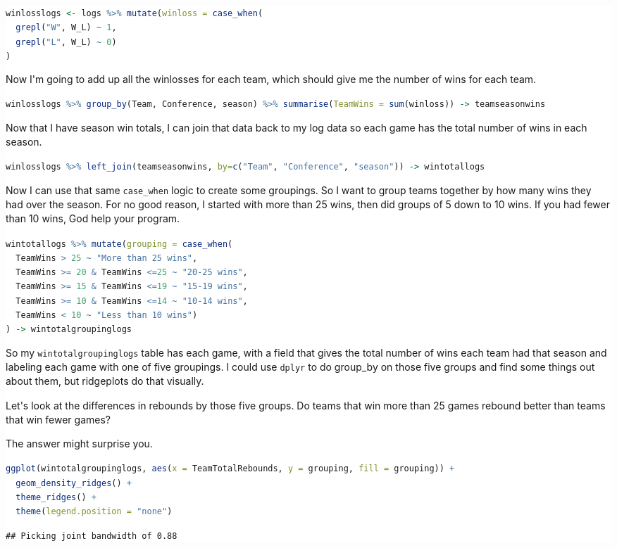 
```r
winlosslogs <- logs %>% mutate(winloss = case_when(
  grepl("W", W_L) ~ 1, 
  grepl("L", W_L) ~ 0)
)
```

Now I'm going to add up all the winlosses for each team, which should give me the number of wins for each team. 


```r
winlosslogs %>% group_by(Team, Conference, season) %>% summarise(TeamWins = sum(winloss)) -> teamseasonwins
```

Now that I have season win totals, I can join that data back to my log data so each game has the total number of wins in each season. 


```r
winlosslogs %>% left_join(teamseasonwins, by=c("Team", "Conference", "season")) -> wintotallogs
```

Now I can use that same `case_when` logic to create some groupings. So I want to group teams together by how many wins they had over the season. For no good reason, I started with more than 25 wins, then did groups of 5 down to 10 wins. If you had fewer than 10 wins, God help your program. 


```r
wintotallogs %>% mutate(grouping = case_when(
  TeamWins > 25 ~ "More than 25 wins",
  TeamWins >= 20 & TeamWins <=25 ~ "20-25 wins",
  TeamWins >= 15 & TeamWins <=19 ~ "15-19 wins",
  TeamWins >= 10 & TeamWins <=14 ~ "10-14 wins",
  TeamWins < 10 ~ "Less than 10 wins")
) -> wintotalgroupinglogs
```

So my `wintotalgroupinglogs` table has each game, with a field that gives the total number of wins each team had that season and labeling each game with one of five groupings. I could use `dplyr` to do group_by on those five groups and find some things out about them, but ridgeplots do that visually.

Let's look at the differences in rebounds by those five groups. Do teams that win more than 25 games rebound better than teams that win fewer games? 

The answer might surprise you. 


```r
ggplot(wintotalgroupinglogs, aes(x = TeamTotalRebounds, y = grouping, fill = grouping)) +
  geom_density_ridges() +
  theme_ridges() + 
  theme(legend.position = "none")
```

```
## Picking joint bandwidth of 0.88
```
